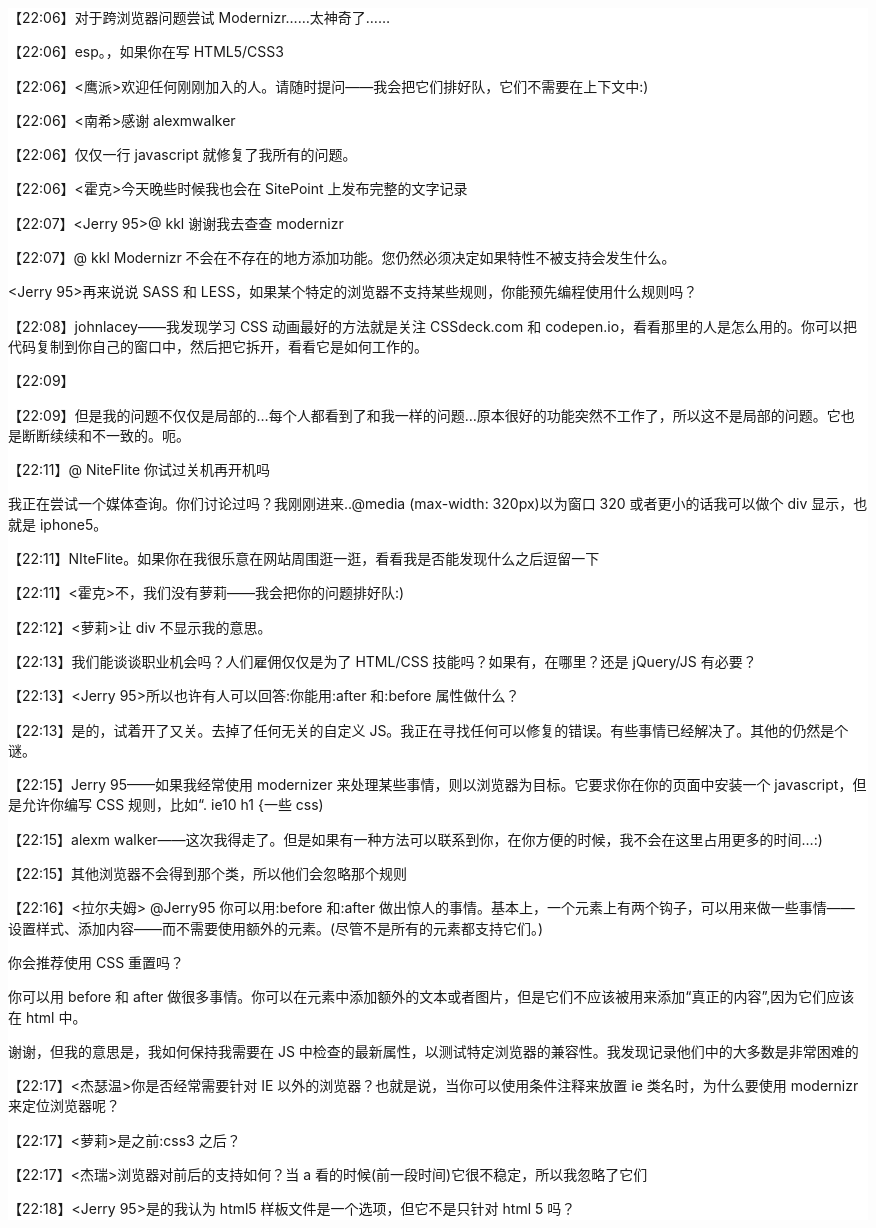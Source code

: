 【22:06】<kkl>对于跨浏览器问题尝试 Modernizr……太神奇了……

【22:06】<kkl>esp。，如果你在写 HTML5/CSS3

【22:06】<鹰派>欢迎任何刚刚加入的人。请随时提问——我会把它们排好队，它们不需要在上下文中:)

【22:06】<南希>感谢 alexmwalker

【22:06】<kkl>仅仅一行 javascript 就修复了我所有的问题。

【22:06】<霍克>今天晚些时候我也会在 SitePoint 上发布完整的文字记录

【22:07】<Jerry 95>@ kkl 谢谢我去查查 modernizr

【22:07】<ralphm>@ kkl Modernizr 不会在不存在的地方添加功能。您仍然必须决定如果特性不被支持会发生什么。

<Jerry 95>再来说说 SASS 和 LESS，如果某个特定的浏览器不支持某些规则，你能预先编程使用什么规则吗？

【22:08】<alexm walker>johnlacey——我发现学习 CSS 动画最好的方法就是关注 CSSdeck.com 和 codepen.io，看看那里的人是怎么用的。你可以把代码复制到你自己的窗口中，然后把它拆开，看看它是如何工作的。

【22:09】

【22:09】<NIteFlite>但是我的问题不仅仅是局部的…每个人都看到了和我一样的问题…原本很好的功能突然不工作了，所以这不是局部的问题。它也是断断续续和不一致的。呃。

【22:11】<yyy>@ NiteFlite 你试过关机再开机吗

我正在尝试一个媒体查询。你们讨论过吗？我刚刚进来..@media (max-width: 320px)以为窗口 320 或者更小的话我可以做个 div 显示，也就是 iphone5。

【22:11】<alexmwalker>NIteFlite。如果你在我很乐意在网站周围逛一逛，看看我是否能发现什么之后逗留一下

【22:11】<霍克>不，我们没有萝莉——我会把你的问题排好队:)

【22:12】<萝莉>让 div 不显示我的意思。

【22:13】<kkl>我们能谈谈职业机会吗？人们雇佣仅仅是为了 HTML/CSS 技能吗？如果有，在哪里？还是 jQuery/JS 有必要？

【22:13】<Jerry 95>所以也许有人可以回答:你能用:after 和:before 属性做什么？

【22:13】<NIteFlite>是的，试着开了又关。去掉了任何无关的自定义 JS。我正在寻找任何可以修复的错误。有些事情已经解决了。其他的仍然是个谜。

【22:15】<alexm walker>Jerry 95——如果我经常使用 modernizer 来处理某些事情，则以浏览器为目标。它要求你在你的页面中安装一个 javascript，但是允许你编写 CSS 规则，比如“. ie10 h1 {一些 css)

【22:15】<NIteFlite>alexm walker——这次我得走了。但是如果有一种方法可以联系到你，在你方便的时候，我不会在这里占用更多的时间…:)

【22:15】<alexm walker>其他浏览器不会得到那个类，所以他们会忽略那个规则

【22:16】<拉尔夫姆> @Jerry95 你可以用:before 和:after 做出惊人的事情。基本上，一个元素上有两个钩子，可以用来做一些事情——设置样式、添加内容——而不需要使用额外的元素。(尽管不是所有的元素都支持它们。)

你会推荐使用 CSS 重置吗？

你可以用 before 和 after 做很多事情。你可以在元素中添加额外的文本或者图片，但是它们不应该被用来添加“真正的内容”,因为它们应该在 html 中。

谢谢，但我的意思是，我如何保持我需要在 JS 中检查的最新属性，以测试特定浏览器的兼容性。我发现记录他们中的大多数是非常困难的

【22:17】<杰瑟温>你是否经常需要针对 IE 以外的浏览器？也就是说，当你可以使用条件注释来放置 ie 类名时，为什么要使用 modernizr 来定位浏览器呢？

【22:17】<萝莉>是之前:css3 之后？

【22:17】<杰瑞>浏览器对前后的支持如何？当 a 看的时候(前一段时间)它很不稳定，所以我忽略了它们

【22:18】<Jerry 95>是的我认为 html5 样板文件是一个选项，但它不是只针对 html 5 吗？
